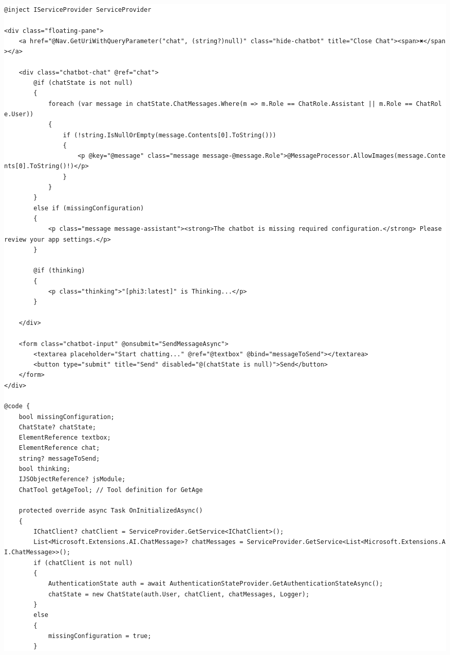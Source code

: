 ```razor
@inject IServiceProvider ServiceProvider

<div class="floating-pane">
    <a href="@Nav.GetUriWithQueryParameter("chat", (string?)null)" class="hide-chatbot" title="Close Chat"><span>✖</span></a>

    <div class="chatbot-chat" @ref="chat">
        @if (chatState is not null)
        {
            foreach (var message in chatState.ChatMessages.Where(m => m.Role == ChatRole.Assistant || m.Role == ChatRole.User))
            {
                if (!string.IsNullOrEmpty(message.Contents[0].ToString()))
                {
                    <p @key="@message" class="message message-@message.Role">@MessageProcessor.AllowImages(message.Contents[0].ToString()!)</p>                    
                }
            }
        }
        else if (missingConfiguration)
        {
            <p class="message message-assistant"><strong>The chatbot is missing required configuration.</strong> Please review your app settings.</p>
        }

        @if (thinking)
        {
            <p class="thinking">"[phi3:latest]" is Thinking...</p>
        }

    </div>

    <form class="chatbot-input" @onsubmit="SendMessageAsync">
        <textarea placeholder="Start chatting..." @ref="@textbox" @bind="messageToSend"></textarea>
        <button type="submit" title="Send" disabled="@(chatState is null)">Send</button>
    </form>
</div>

@code {
    bool missingConfiguration;
    ChatState? chatState;
    ElementReference textbox;
    ElementReference chat;
    string? messageToSend;
    bool thinking;
    IJSObjectReference? jsModule;
    ChatTool getAgeTool; // Tool definition for GetAge

    protected override async Task OnInitializedAsync()
    {
        IChatClient? chatClient = ServiceProvider.GetService<IChatClient>();
        List<Microsoft.Extensions.AI.ChatMessage>? chatMessages = ServiceProvider.GetService<List<Microsoft.Extensions.AI.ChatMessage>>();
        if (chatClient is not null)
        {
            AuthenticationState auth = await AuthenticationStateProvider.GetAuthenticationStateAsync();
            chatState = new ChatState(auth.User, chatClient, chatMessages, Logger);
        }
        else
        {
            missingConfiguration = true;
        }
```
